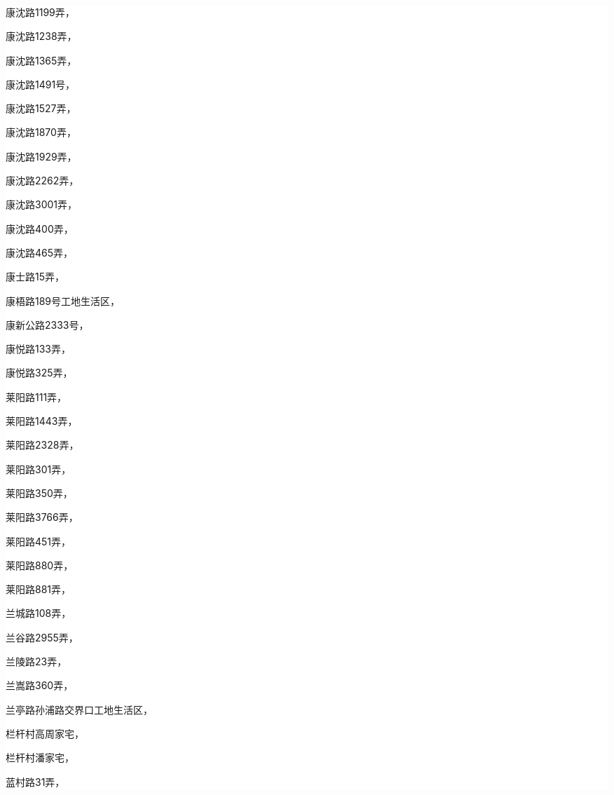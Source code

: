 康沈路1199弄，

康沈路1238弄，

康沈路1365弄，

康沈路1491号，

康沈路1527弄，

康沈路1870弄，

康沈路1929弄，

康沈路2262弄，

康沈路3001弄，

康沈路400弄，

康沈路465弄，

康士路15弄，

康梧路189号工地生活区，

康新公路2333号，

康悦路133弄，

康悦路325弄，

莱阳路111弄，

莱阳路1443弄，

莱阳路2328弄，

莱阳路301弄，

莱阳路350弄，

莱阳路3766弄，

莱阳路451弄，

莱阳路880弄，

莱阳路881弄，

兰城路108弄，

兰谷路2955弄，

兰陵路23弄，

兰嵩路360弄，

兰亭路孙浦路交界口工地生活区，

栏杆村高周家宅，

栏杆村潘家宅，

蓝村路31弄，

